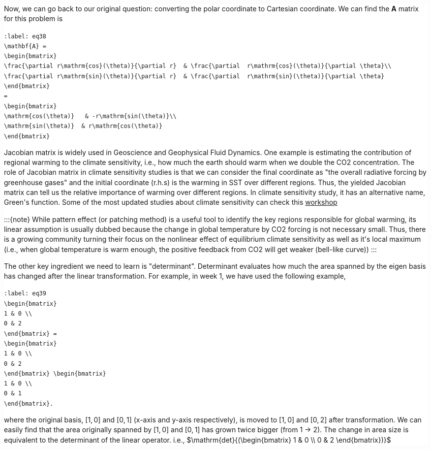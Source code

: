```{math}
```  
 
Now, we can go back to our original question: converting the polar coordinate to Cartesian coordinate. We can find the $\mathbf{A}$ matrix for this problem is 

```{math}
:label: eq38
\mathbf{A} = 
\begin{bmatrix}
\frac{\partial r\mathrm{cos}(\theta)}{\partial r}  & \frac{\partial  r\mathrm{cos}(\theta)}{\partial \theta}\\
\frac{\partial r\mathrm{sin}(\theta)}{\partial r}  & \frac{\partial  r\mathrm{sin}(\theta)}{\partial \theta}
\end{bmatrix}
=
\begin{bmatrix}
\mathrm{cos(\theta)}   & -r\mathrm{sin(\theta)}\\
\mathrm{sin(\theta)}  & r\mathrm{cos(\theta)}
\end{bmatrix}
```  
Jacobian matrix is widely used in Geoscience and Geophysical Fluid Dynamics. One example is estimating the contribution of regional warming to the climate sensitivity, i.e., how much the earth should warm when we double the CO2 concentration. The role of Jacobian matrix in climate sensitivity studies is that we can consider the final coordinate as "the overall radiative forcing by greenhouse gases" and the initial coordinate (r.h.s) is the warming in SST over different regions. Thus, the yielded Jacobian matrix can tell us the relative importance of warming over different regions. In climate sensitivity study, it has an alternative name, Green's function. Some of the most updated studies about climate sensitivity can check this [workshop](https://usclivar.org/meetings/pattern-effect-workshop)

:::{note}
While pattern effect (or patching method) is a useful tool to identify the key regions responsible for global warming, its linear assumption is usually dubbed because the change in global temperature by CO2 forcing is not necessary small. Thus, there is a growing community turning their focus on the nonlinear effect of equilibrium climate sensitivity as well as it's local maximum (i.e., when global temperature is warm enough, the positive feedback from CO2 will get weaker (bell-like curve)) 
:::

The other key ingredient we need to learn is "determinant". Determinant evaluates how much the area spanned by the eigen basis has changed after the linear transformation. For example, in week 1, we have used the following example, 

```{math}
:label: eq39
\begin{bmatrix}
1 & 0 \\
0 & 2 
\end{bmatrix} =
\begin{bmatrix}
1 & 0 \\
0 & 2 
\end{bmatrix} \begin{bmatrix}
1 & 0 \\
0 & 1 
\end{bmatrix}. 
```  
where the original basis, $[1,0]$ and $[0,1]$ (x-axis and y-axis respectively), is moved to $[1,0]$ and $[0,2]$ after transformation. We can easily find that the area originally spanned by $[1,0]$ and $[0,1]$ has grown twice bigger (from 1 $\rightarrow$ 2). The change in area size is equivalent to the determinant of the linear operator. i.e., 
$\mathrm{det}{(\begin{bmatrix}
1 & 0 \\
0 & 2 
\end{bmatrix})}$
